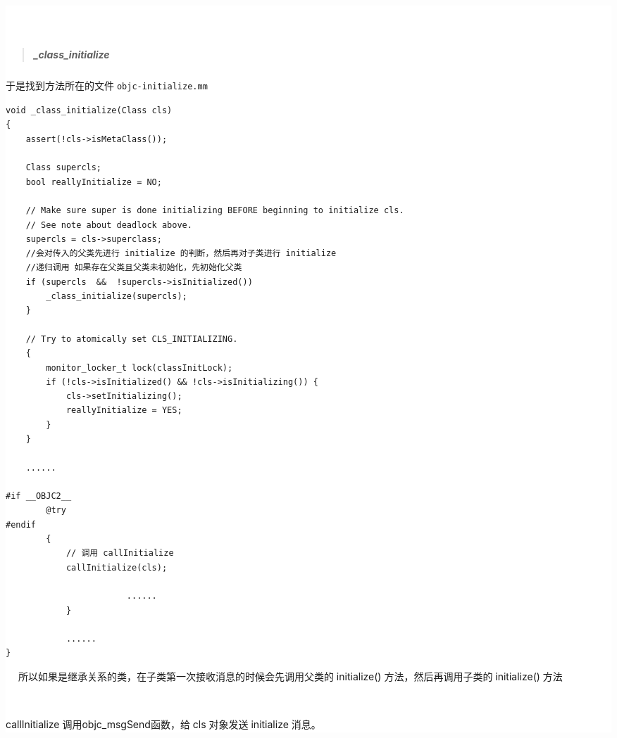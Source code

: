 
<br/><br/>

> <h5 id='_class_initialize'>_class_initialize</h5>

于是找到方法所在的文件 `objc-initialize.mm`

```
void _class_initialize(Class cls)
{
    assert(!cls->isMetaClass());

    Class supercls;
    bool reallyInitialize = NO;

    // Make sure super is done initializing BEFORE beginning to initialize cls.
    // See note about deadlock above.
    supercls = cls->superclass;
    //会对传入的父类先进行 initialize 的判断，然后再对子类进行 initialize
    //递归调用 如果存在父类且父类未初始化，先初始化父类
    if (supercls  &&  !supercls->isInitialized()) 
        _class_initialize(supercls);
    }
    
    // Try to atomically set CLS_INITIALIZING.
    {
        monitor_locker_t lock(classInitLock);
        if (!cls->isInitialized() && !cls->isInitializing()) {
            cls->setInitializing();
            reallyInitialize = YES;
        }
    }
    
    ......
 
#if __OBJC2__
        @try
#endif
        {
            // 调用 callInitialize
            callInitialize(cls);
 
					    ......
		    }
		    
		    ......
}
```


&emsp; 所以如果是继承关系的类，在子类第一次接收消息的时候会先调用父类的 initialize() 方法，然后再调用子类的 initialize() 方法


<br/>

callInitialize 调用objc_msgSend函数，给 cls 对象发送 initialize 消息。
